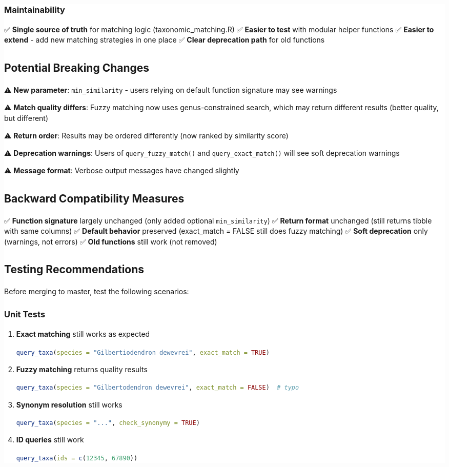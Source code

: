 ### Maintainability

✅ **Single source of truth** for matching logic (taxonomic_matching.R)
✅ **Easier to test** with modular helper functions
✅ **Easier to extend** - add new matching strategies in one place
✅ **Clear deprecation path** for old functions

## Potential Breaking Changes

⚠️ **New parameter**: `min_similarity` - users relying on default function signature may see warnings

⚠️ **Match quality differs**: Fuzzy matching now uses genus-constrained search, which may return different results (better quality, but different)

⚠️ **Return order**: Results may be ordered differently (now ranked by similarity score)

⚠️ **Deprecation warnings**: Users of `query_fuzzy_match()` and `query_exact_match()` will see soft deprecation warnings

⚠️ **Message format**: Verbose output messages have changed slightly

## Backward Compatibility Measures

✅ **Function signature** largely unchanged (only added optional `min_similarity`)
✅ **Return format** unchanged (still returns tibble with same columns)
✅ **Default behavior** preserved (exact_match = FALSE still does fuzzy matching)
✅ **Soft deprecation** only (warnings, not errors)
✅ **Old functions** still work (not removed)

## Testing Recommendations

Before merging to master, test the following scenarios:

### Unit Tests

1. **Exact matching** still works as expected
   ```r
   query_taxa(species = "Gilbertiodendron dewevrei", exact_match = TRUE)
   ```

2. **Fuzzy matching** returns quality results
   ```r
   query_taxa(species = "Gilbertodendron dewevrei", exact_match = FALSE)  # typo
   ```

3. **Synonym resolution** still works
   ```r
   query_taxa(species = "...", check_synonymy = TRUE)
   ```

4. **ID queries** still work
   ```r
   query_taxa(ids = c(12345, 67890))
   ```
